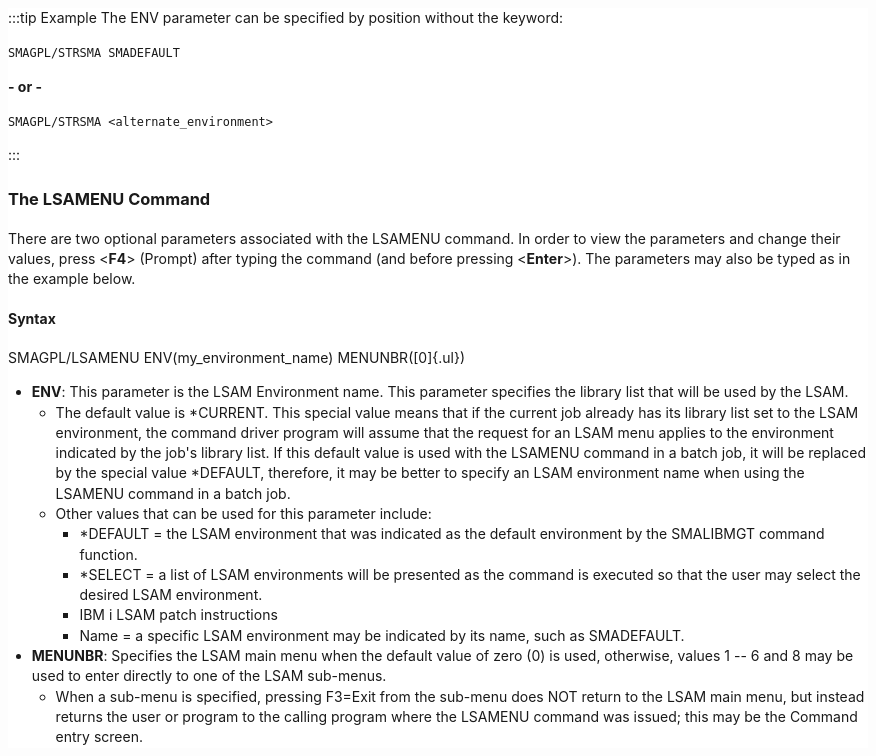 :::tip Example
The ENV parameter can be specified by position without the keyword:

```shell
SMAGPL/STRSMA SMADEFAULT
```

**\- or -**

```shell
SMAGPL/STRSMA <alternate_environment>
```

:::

### The LSAMENU Command

There are two optional parameters associated with the LSAMENU command.
In order to view the parameters and change their values, press
\<**F4**\> (Prompt) after typing the command (and before pressing
\<**Enter**\>). The parameters may also be typed as in the example
below.

#### Syntax

SMAGPL/LSAMENU ENV(my_environment_name) MENUNBR([0]{.ul}) 
 

-   **ENV**: This parameter is the LSAM Environment name. This parameter
    specifies the library list that will be used by the LSAM.
    -   The default value is \*CURRENT. This special value means that if
        the current job already has its library list set to the LSAM
        environment, the command driver program will assume that the
        request for an LSAM menu applies to the environment indicated by
        the job\'s library list. If this default value is used with the
        LSAMENU command in a batch job, it will be replaced by the
        special value \*DEFAULT, therefore, it may be better to specify
        an LSAM environment name when using the LSAMENU command in a
        batch job.
    -   Other values that can be used for this parameter include:
        -   \*DEFAULT = the LSAM environment that was indicated as the
            default environment by the SMALIBMGT command function.
        -   \*SELECT = a list of LSAM environments will be presented as
            the command is executed so that the user may select the
            desired LSAM environment.
        -   IBM i LSAM patch instructions
        -   Name = a specific LSAM environment may be indicated by its
            name, such as SMADEFAULT.
-   **MENUNBR**: Specifies the LSAM main menu when the default value of
    zero (0) is used, otherwise, values 1 -- 6 and 8 may be used to
    enter directly to one of the LSAM sub-menus.
    -   When a sub-menu is specified, pressing F3=Exit from the sub-menu
        does NOT return to the LSAM main menu, but instead returns the
        user or program to the calling program where the LSAMENU command
        was issued; this may be the Command entry screen.
